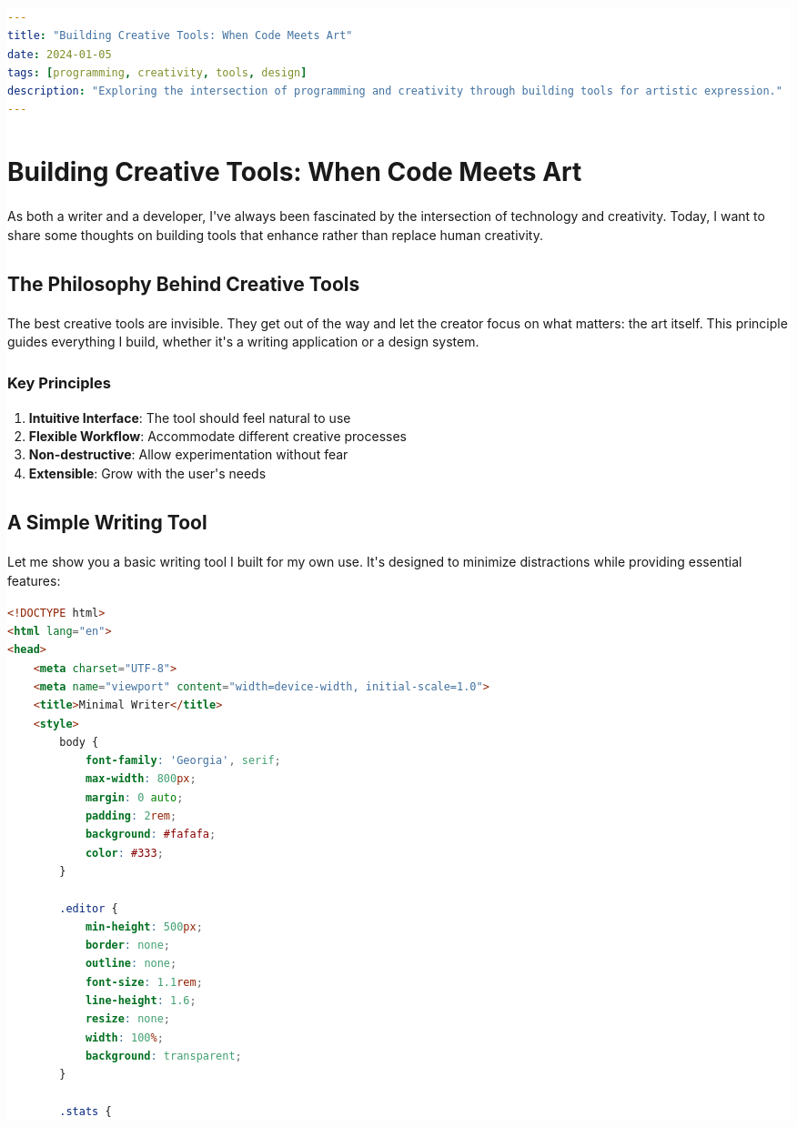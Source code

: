 ```yaml
---
title: "Building Creative Tools: When Code Meets Art"
date: 2024-01-05
tags: [programming, creativity, tools, design]
description: "Exploring the intersection of programming and creativity through building tools for artistic expression."
---
```


# Building Creative Tools: When Code Meets Art

As both a writer and a developer, I've always been fascinated by the intersection of technology and creativity. Today, I want to share some thoughts on building tools that enhance rather than replace human creativity.

## The Philosophy Behind Creative Tools

The best creative tools are invisible. They get out of the way and let the creator focus on what matters: the art itself. This principle guides everything I build, whether it's a writing application or a design system.

### Key Principles

1. **Intuitive Interface**: The tool should feel natural to use
2. **Flexible Workflow**: Accommodate different creative processes
3. **Non-destructive**: Allow experimentation without fear
4. **Extensible**: Grow with the user's needs

## A Simple Writing Tool

Let me show you a basic writing tool I built for my own use. It's designed to minimize distractions while providing essential features:

```html
<!DOCTYPE html>
<html lang="en">
<head>
    <meta charset="UTF-8">
    <meta name="viewport" content="width=device-width, initial-scale=1.0">
    <title>Minimal Writer</title>
    <style>
        body {
            font-family: 'Georgia', serif;
            max-width: 800px;
            margin: 0 auto;
            padding: 2rem;
            background: #fafafa;
            color: #333;
        }
        
        .editor {
            min-height: 500px;
            border: none;
            outline: none;
            font-size: 1.1rem;
            line-height: 1.6;
            resize: none;
            width: 100%;
            background: transparent;
        }
        
        .stats {
```